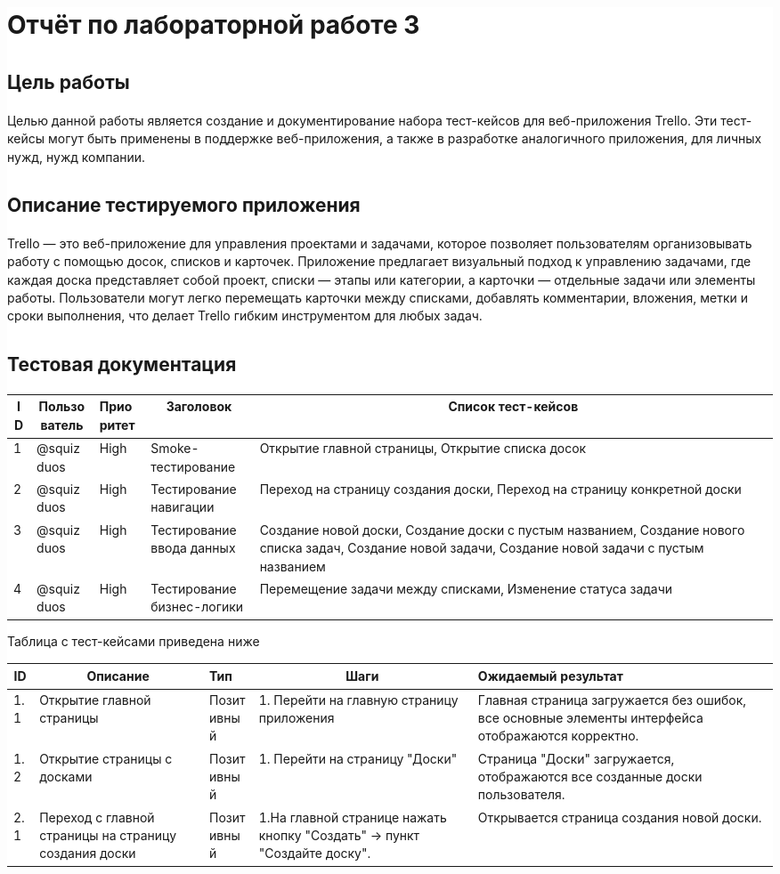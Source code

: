 # Отчёт по лабораторной работе 3

## Цель работы

Целью данной работы является создание и документирование набора тест-кейсов для веб-приложения Trello. Эти тест-кейсы могут быть применены в поддержке веб-приложения, а также в разработке аналогичного приложения, для личных нужд, нужд компании.

## Описание тестируемого приложения

Trello — это веб-приложение для управления проектами и задачами, которое позволяет пользователям организовывать работу с помощью досок, списков и карточек. Приложение предлагает визуальный подход к управлению задачами, где каждая доска представляет собой проект, списки — этапы или категории, а карточки — отдельные задачи или элементы работы. Пользователи могут легко перемещать карточки между списками, добавлять комментарии, вложения, метки и сроки выполнения, что делает Trello гибким инструментом для любых задач.

## Тестовая документация


| ID | Пользователь | Приоритет | Заголовок                                 | Список тест-кейсов                                                                                                                                                                                                                                                   |
| ---- | -------------------------- | :------------------- | ---------------------------------------------------- | -------------------------------------------------------------------------------------------------------------------------------------------------------------------------------------------------------------------------------------------------------------------------------------- |
| 1  | @squizduos               | High               | Smoke-тестирование                     | Открытие главной страницы, Открытие списка досок                                                                                                                                                                                           |
| 2  | @squizduos               | High               | Тестирование навигации        | Переход на страницу создания доски, Переход на страницу конкретной доски                                                                                                                                               |
| 3  | @squizduos               | High               | Тестирование ввода данных   | Создание новой доски, Создание доски с пустым названием, Создание нового списка задач, Создание новой задачи, Создание новой задачи с пустым названием |
| 4  | @squizduos               | High               | Тестирование бизнес-логики | Перемещение задачи между списками, Изменение статуса задачи                                                                                                                                                                      |

Таблица с тест-кейсами приведена ниже


| ID  | Описание                                                                                      | Тип               | Шаги                                                                                                                                                                                                                                                                                                                   | Ожидаемый результат                                                                                                                                                  |
| ----- | ------------------------------------------------------------------------------------------------------- | :--------------------- | ---------------------------------------------------------------------------------------------------------------------------------------------------------------------------------------------------------------------------------------------------------------------------------------------------------------------------- | :--------------------------------------------------------------------------------------------------------------------------------------------------------------------------------------- |
| 1.1 | Открытие главной страницы                                                      | Позитивный | 1. Перейти на главную страницу приложения                                                                                                                                                                                                                                                | Главная страница загружается без ошибок, все основные элементы интерфейса отображаются корректно. |
| 1.2 | Открытие страницы с досками                                                   | Позитивный | 1. Перейти на страницу "Доски"                                                                                                                                                                                                                                                                       | Страница "Доски" загружается, отображаются все созданные доски пользователя.                                          |
| 2.1 | Переход с главной страницы на страницу создания доски   | Позитивный | 1.На главной странице нажать кнопку "Создать" -> пункт "Создайте доску".                                                                                                                                                                                             | Открывается страница создания новой доски.                                                                                                        |